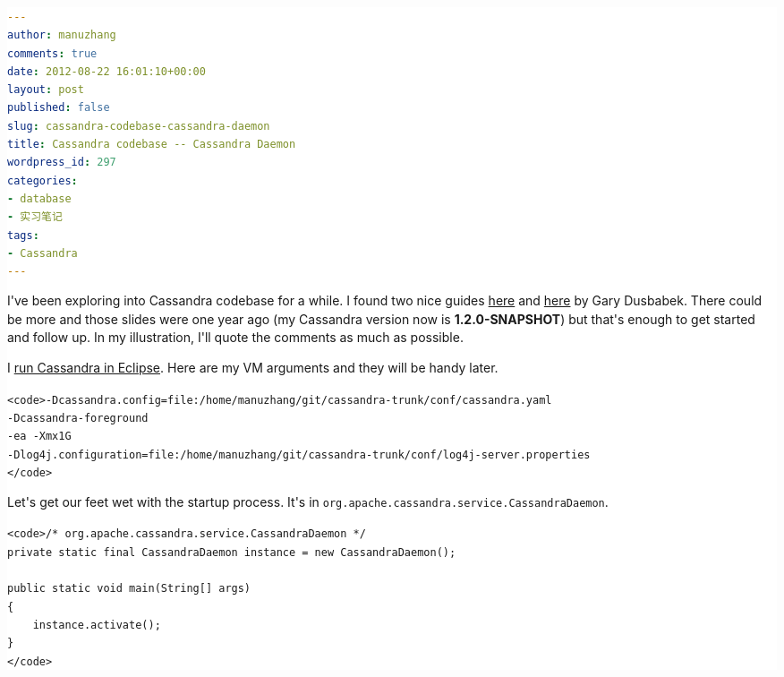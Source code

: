 ```yaml
---
author: manuzhang
comments: true
date: 2012-08-22 16:01:10+00:00
layout: post
published: false
slug: cassandra-codebase-cassandra-daemon
title: Cassandra codebase -- Cassandra Daemon
wordpress_id: 297
categories:
- database
- 实习笔记
tags:
- Cassandra
---
```


I've been exploring into Cassandra codebase for a while. I found two nice guides [here](http://www.slideshare.net/gdusbabek/getting-to-know-the-cassandra-codebase) and [here](http://www.slideshare.net/gdusbabek/cassandra-codebase-2011) by Gary Dusbabek. There could be more and those slides were one year ago (my Cassandra version now is **1.2.0-SNAPSHOT**) but that's enough to get started and follow up. In my illustration, I'll quote the comments as much as possible.



I [run Cassandra in Eclipse](http://wiki.apache.org/cassandra/RunningCassandraInEclipse). Here are my VM arguments and they will be handy later.




    
    <code>-Dcassandra.config=file:/home/manuzhang/git/cassandra-trunk/conf/cassandra.yaml
    -Dcassandra-foreground
    -ea -Xmx1G
    -Dlog4j.configuration=file:/home/manuzhang/git/cassandra-trunk/conf/log4j-server.properties
    </code>



Let's get our feet wet with the startup process. It's in `org.apache.cassandra.service.CassandraDaemon`.




    
    <code>/* org.apache.cassandra.service.CassandraDaemon */
    private static final CassandraDaemon instance = new CassandraDaemon();
    
    public static void main(String[] args)
    {
        instance.activate();
    }
    </code>




